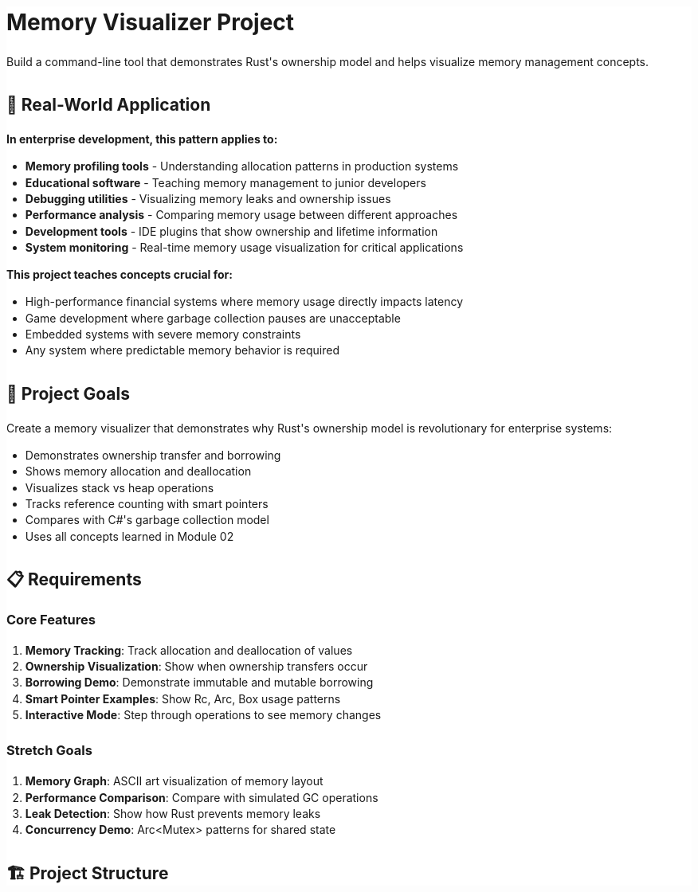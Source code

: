 # Memory Visualizer Project

Build a command-line tool that demonstrates Rust's ownership model and helps visualize memory management concepts.

## 🏢 Real-World Application

**In enterprise development, this pattern applies to:**
- **Memory profiling tools** - Understanding allocation patterns in production systems
- **Educational software** - Teaching memory management to junior developers
- **Debugging utilities** - Visualizing memory leaks and ownership issues  
- **Performance analysis** - Comparing memory usage between different approaches
- **Development tools** - IDE plugins that show ownership and lifetime information
- **System monitoring** - Real-time memory usage visualization for critical applications

**This project teaches concepts crucial for:**
- High-performance financial systems where memory usage directly impacts latency
- Game development where garbage collection pauses are unacceptable
- Embedded systems with severe memory constraints
- Any system where predictable memory behavior is required

## 🎯 Project Goals

Create a memory visualizer that demonstrates why Rust's ownership model is revolutionary for enterprise systems:
- Demonstrates ownership transfer and borrowing
- Shows memory allocation and deallocation
- Visualizes stack vs heap operations  
- Tracks reference counting with smart pointers
- Compares with C#'s garbage collection model
- Uses all concepts learned in Module 02

## 📋 Requirements

### Core Features
1. **Memory Tracking**: Track allocation and deallocation of values
2. **Ownership Visualization**: Show when ownership transfers occur
3. **Borrowing Demo**: Demonstrate immutable and mutable borrowing
4. **Smart Pointer Examples**: Show Rc, Arc, Box usage patterns
5. **Interactive Mode**: Step through operations to see memory changes

### Stretch Goals
1. **Memory Graph**: ASCII art visualization of memory layout
2. **Performance Comparison**: Compare with simulated GC operations
3. **Leak Detection**: Show how Rust prevents memory leaks
4. **Concurrency Demo**: Arc<Mutex<T>> patterns for shared state

## 🏗️ Project Structure
